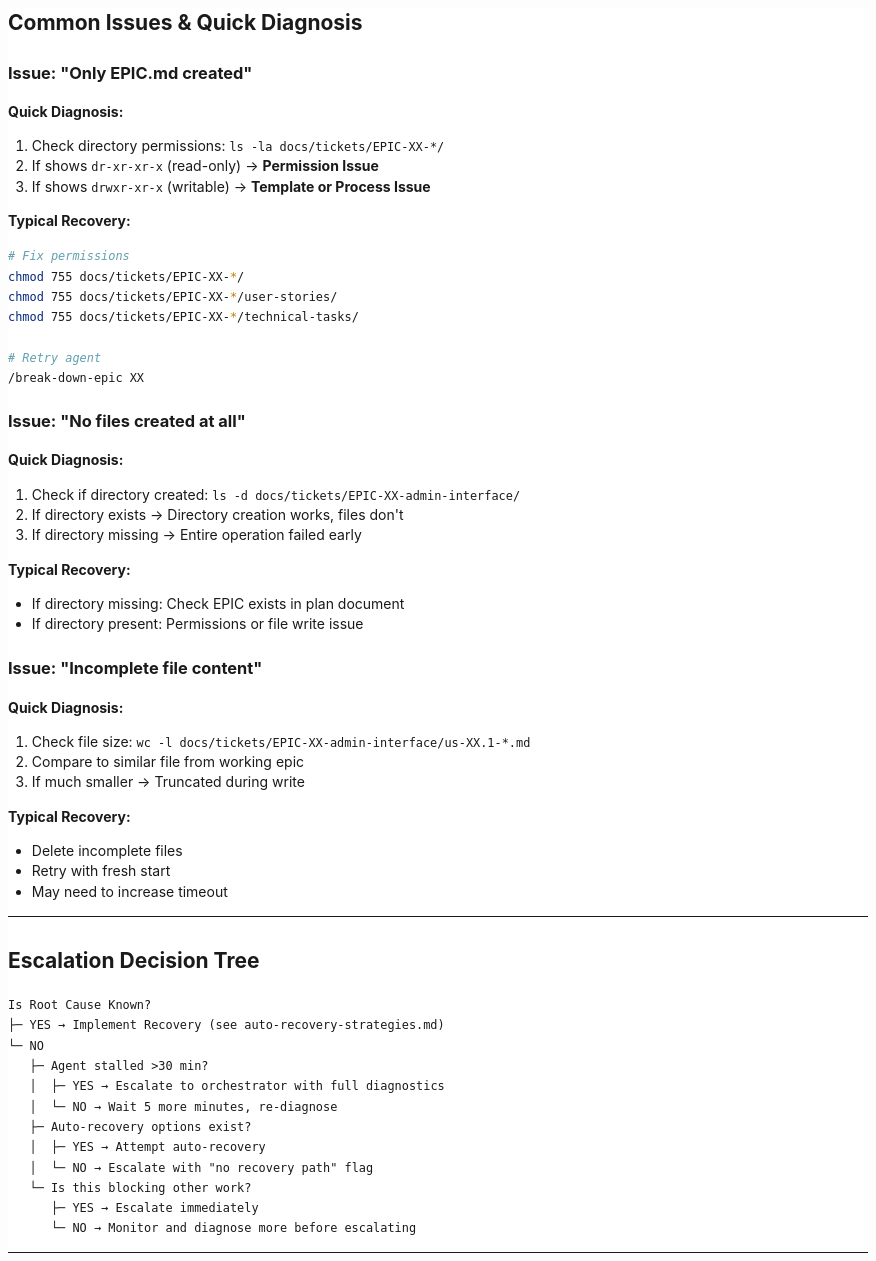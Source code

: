 
## Common Issues & Quick Diagnosis

### Issue: "Only EPIC.md created"

**Quick Diagnosis:**
1. Check directory permissions: `ls -la docs/tickets/EPIC-XX-*/`
2. If shows `dr-xr-xr-x` (read-only) → **Permission Issue**
3. If shows `drwxr-xr-x` (writable) → **Template or Process Issue**

**Typical Recovery:**
```bash
# Fix permissions
chmod 755 docs/tickets/EPIC-XX-*/
chmod 755 docs/tickets/EPIC-XX-*/user-stories/
chmod 755 docs/tickets/EPIC-XX-*/technical-tasks/

# Retry agent
/break-down-epic XX
```

### Issue: "No files created at all"

**Quick Diagnosis:**
1. Check if directory created: `ls -d docs/tickets/EPIC-XX-admin-interface/`
2. If directory exists → Directory creation works, files don't
3. If directory missing → Entire operation failed early

**Typical Recovery:**
- If directory missing: Check EPIC exists in plan document
- If directory present: Permissions or file write issue

### Issue: "Incomplete file content"

**Quick Diagnosis:**
1. Check file size: `wc -l docs/tickets/EPIC-XX-admin-interface/us-XX.1-*.md`
2. Compare to similar file from working epic
3. If much smaller → Truncated during write

**Typical Recovery:**
- Delete incomplete files
- Retry with fresh start
- May need to increase timeout

---

## Escalation Decision Tree

```
Is Root Cause Known?
├─ YES → Implement Recovery (see auto-recovery-strategies.md)
└─ NO
   ├─ Agent stalled >30 min?
   │  ├─ YES → Escalate to orchestrator with full diagnostics
   │  └─ NO → Wait 5 more minutes, re-diagnose
   ├─ Auto-recovery options exist?
   │  ├─ YES → Attempt auto-recovery
   │  └─ NO → Escalate with "no recovery path" flag
   └─ Is this blocking other work?
      ├─ YES → Escalate immediately
      └─ NO → Monitor and diagnose more before escalating
```

---